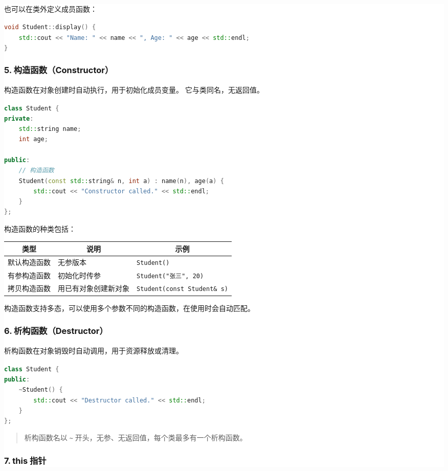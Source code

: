 也可以在类外定义成员函数：

```cpp
void Student::display() {
    std::cout << "Name: " << name << ", Age: " << age << std::endl;
}
```

### 5. 构造函数（Constructor）

构造函数在对象创建时自动执行，用于初始化成员变量。
它与类同名，无返回值。

```cpp
class Student {
private:
    std::string name;
    int age;

public:
    // 构造函数
    Student(const std::string& n, int a) : name(n), age(a) {
        std::cout << "Constructor called." << std::endl;
    }
};
```

构造函数的种类包括：

| 类型     | 说明         | 示例                          |
| ------ | ---------- | --------------------------- |
| 默认构造函数 | 无参版本       | `Student()`                 |
| 有参构造函数 | 初始化时传参     | `Student("张三", 20)`         |
| 拷贝构造函数 | 用已有对象创建新对象 | `Student(const Student& s)` |

构造函数支持多态，可以使用多个参数不同的构造函数，在使用时会自动匹配。

### 6. 析构函数（Destructor）

析构函数在对象销毁时自动调用，用于资源释放或清理。

```cpp
class Student {
public:
    ~Student() {
        std::cout << "Destructor called." << std::endl;
    }
};
```

> 析构函数名以 `~` 开头，无参、无返回值，每个类最多有一个析构函数。

### 7. this 指针
